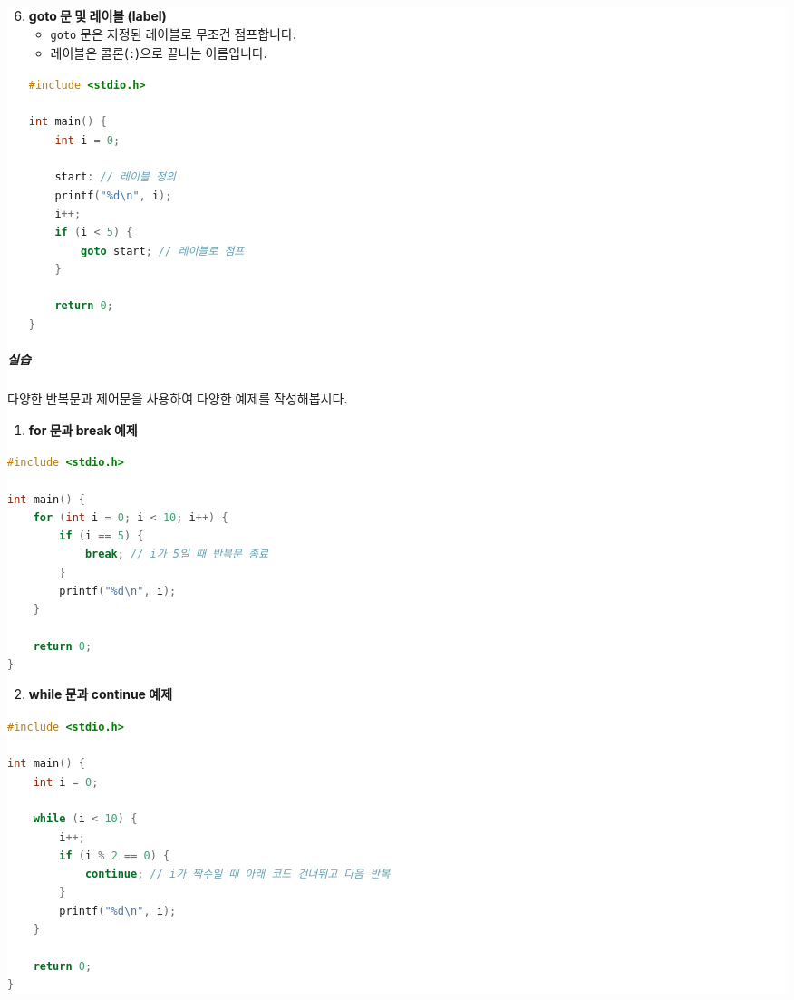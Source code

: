 6. **goto 문 및 레이블 (label)**
    - `goto` 문은 지정된 레이블로 무조건 점프합니다.
    - 레이블은 콜론(`:`)으로 끝나는 이름입니다.
    ```c
    #include <stdio.h>

    int main() {
        int i = 0;

        start: // 레이블 정의
        printf("%d\n", i);
        i++;
        if (i < 5) {
            goto start; // 레이블로 점프
        }

        return 0;
    }
    ```

##### 실습

다양한 반복문과 제어문을 사용하여 다양한 예제를 작성해봅시다.

1. **for 문과 break 예제**

```c
#include <stdio.h>

int main() {
    for (int i = 0; i < 10; i++) {
        if (i == 5) {
            break; // i가 5일 때 반복문 종료
        }
        printf("%d\n", i);
    }

    return 0;
}
```

2. **while 문과 continue 예제**

```c
#include <stdio.h>

int main() {
    int i = 0;

    while (i < 10) {
        i++;
        if (i % 2 == 0) {
            continue; // i가 짝수일 때 아래 코드 건너뛰고 다음 반복
        }
        printf("%d\n", i);
    }

    return 0;
}
```
